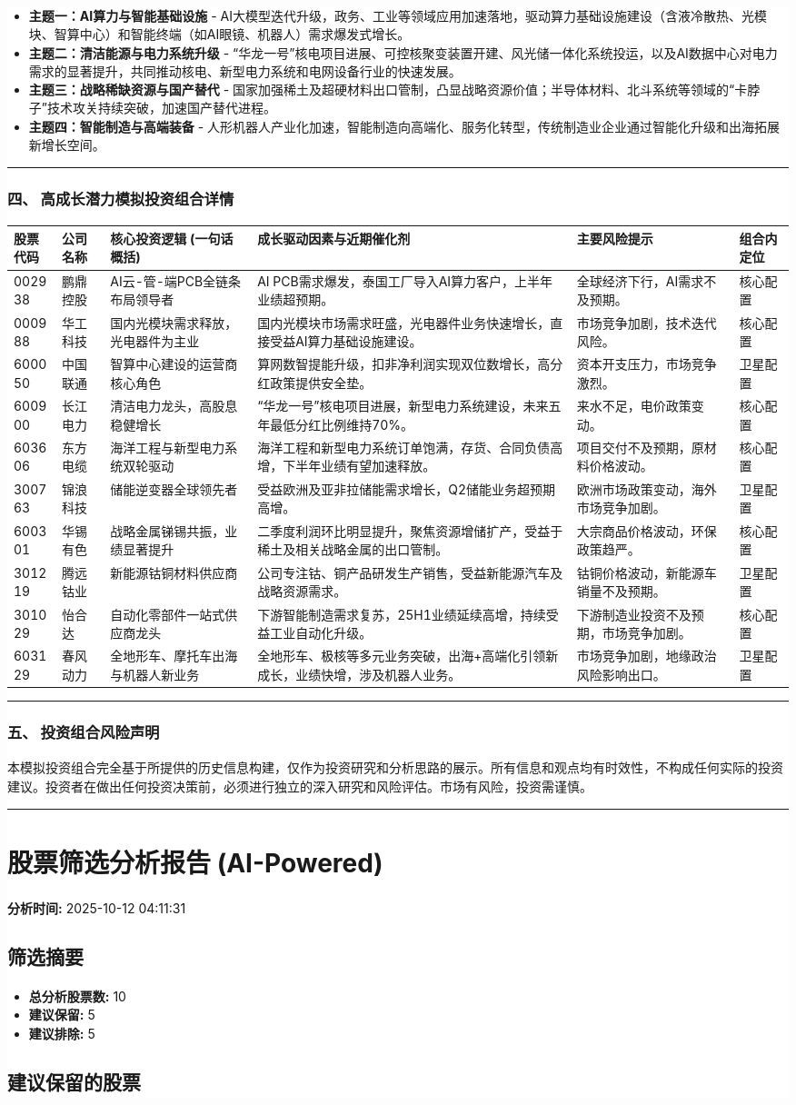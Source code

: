 *   **主题一：AI算力与智能基础设施** - AI大模型迭代升级，政务、工业等领域应用加速落地，驱动算力基础设施建设（含液冷散热、光模块、智算中心）和智能终端（如AI眼镜、机器人）需求爆发式增长。
*   **主题二：清洁能源与电力系统升级** - “华龙一号”核电项目进展、可控核聚变装置开建、风光储一体化系统投运，以及AI数据中心对电力需求的显著提升，共同推动核电、新型电力系统和电网设备行业的快速发展。
*   **主题三：战略稀缺资源与国产替代** - 国家加强稀土及超硬材料出口管制，凸显战略资源价值；半导体材料、北斗系统等领域的“卡脖子”技术攻关持续突破，加速国产替代进程。
*   **主题四：智能制造与高端装备** - 人形机器人产业化加速，智能制造向高端化、服务化转型，传统制造业企业通过智能化升级和出海拓展新增长空间。

---

### **四、 高成长潜力模拟投资组合详情**

| 股票代码 | 公司名称 | 核心投资逻辑 (一句话概括) | 成长驱动因素与近期催化剂 | 主要风险提示 | 组合内定位 |
| :------- | :------- | :-------------------------- | :----------------------- | :----------- | :--------- |
| 002938   | 鹏鼎控股 | AI云-管-端PCB全链条布局领导者 | AI PCB需求爆发，泰国工厂导入AI算力客户，上半年业绩超预期。 | 全球经济下行，AI需求不及预期。 | 核心配置 |
| 000988   | 华工科技 | 国内光模块需求释放，光电器件为主业 | 国内光模块市场需求旺盛，光电器件业务快速增长，直接受益AI算力基础设施建设。 | 市场竞争加剧，技术迭代风险。 | 核心配置 |
| 600050   | 中国联通 | 智算中心建设的运营商核心角色 | 算网数智提能升级，扣非净利润实现双位数增长，高分红政策提供安全垫。 | 资本开支压力，市场竞争激烈。 | 卫星配置 |
| 600900   | 长江电力 | 清洁电力龙头，高股息稳健增长 | “华龙一号”核电项目进展，新型电力系统建设，未来五年最低分红比例维持70%。 | 来水不足，电价政策变动。 | 核心配置 |
| 603606   | 东方电缆 | 海洋工程与新型电力系统双轮驱动 | 海洋工程和新型电力系统订单饱满，存货、合同负债高增，下半年业绩有望加速释放。 | 项目交付不及预期，原材料价格波动。 | 核心配置 |
| 300763   | 锦浪科技 | 储能逆变器全球领先者 | 受益欧洲及亚非拉储能需求增长，Q2储能业务超预期高增。 | 欧洲市场政策变动，海外市场竞争加剧。 | 卫星配置 |
| 600301   | 华锡有色 | 战略金属锑锡共振，业绩显著提升 | 二季度利润环比明显提升，聚焦资源增储扩产，受益于稀土及相关战略金属的出口管制。 | 大宗商品价格波动，环保政策趋严。 | 核心配置 |
| 301219   | 腾远钴业 | 新能源钴铜材料供应商 | 公司专注钴、铜产品研发生产销售，受益新能源汽车及战略资源需求。 | 钴铜价格波动，新能源车销量不及预期。 | 卫星配置 |
| 301029   | 怡合达 | 自动化零部件一站式供应商龙头 | 下游智能制造需求复苏，25H1业绩延续高增，持续受益工业自动化升级。 | 下游制造业投资不及预期，市场竞争加剧。 | 核心配置 |
| 603129   | 春风动力 | 全地形车、摩托车出海与机器人新业务 | 全地形车、极核等多元业务突破，出海+高端化引领新成长，业绩快增，涉及机器人业务。 | 市场竞争加剧，地缘政治风险影响出口。 | 卫星配置 |

---

### **五、 投资组合风险声明**

本模拟投资组合完全基于所提供的历史信息构建，仅作为投资研究和分析思路的展示。所有信息和观点均有时效性，不构成任何实际的投资建议。投资者在做出任何投资决策前，必须进行独立的深入研究和风险评估。市场有风险，投资需谨慎。

---

# 股票筛选分析报告 (AI-Powered)

**分析时间:** 2025-10-12 04:11:31

## 筛选摘要

- **总分析股票数:** 10
- **建议保留:** 5
- **建议排除:** 5

## 建议保留的股票
